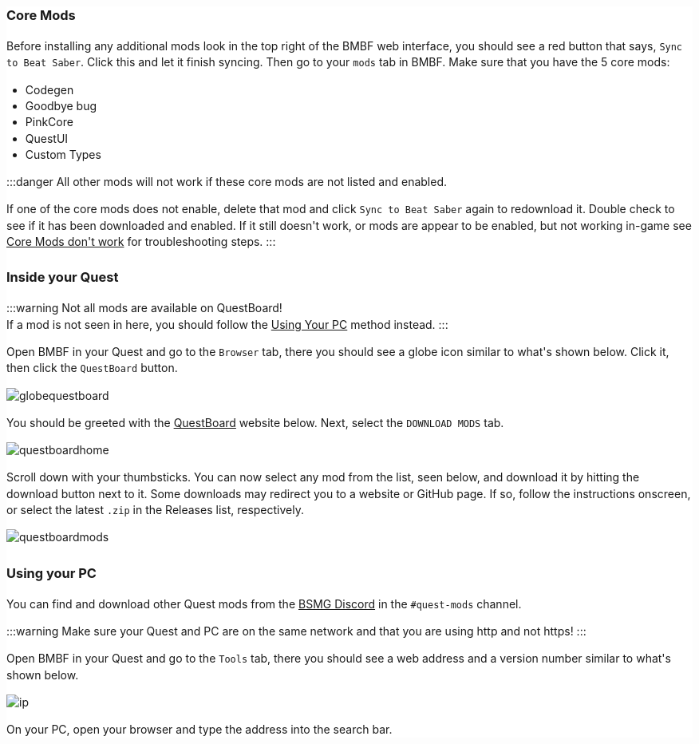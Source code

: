 ### Core Mods
Before installing any additional mods look in the top right of the BMBF web interface, you should see a red button that says, `Sync to Beat Saber`. Click this and let it finish syncing. Then go to your `mods` tab in BMBF. Make sure that you have the 5 core mods:

* Codegen
* Goodbye bug
* PinkCore
* QuestUI
* Custom Types

:::danger All other mods will not work if these core mods are not listed and enabled.

If one of the core mods does not enable, delete that mod and click `Sync to Beat Saber` again to redownload it. Double check to see if it has been downloaded and enabled. If it still doesn't work, or mods are appear to be enabled, but not working in-game see [Core Mods don't work](#core-mods-don-t-work) for troubleshooting steps. :::

### Inside your Quest
:::warning Not all mods are available on QuestBoard!  
If a mod is not seen in here, you should follow the [Using Your PC](#using-your-pc) method instead. :::

Open BMBF in your Quest and go to the `Browser` tab, there you should see a globe icon similar to what's shown below. Click it, then click the `QuestBoard` button.

![globequestboard](~@images/beginners-guide/globequestboard.png)

You should be greeted with the [QuestBoard](https://www.questmodding.com/) website below. Next, select the `DOWNLOAD MODS` tab.

![questboardhome](~@images/beginners-guide/questboardhome.png)

Scroll down with your thumbsticks. You can now select any mod from the list, seen below, and download it by hitting the download button next to it. Some downloads may redirect you to a website or GitHub page. If so, follow the instructions onscreen, or select the latest `.zip` in the Releases list, respectively.

![questboardmods](~@images/beginners-guide/questboardmods.png)

### Using your PC
You can find and download other Quest mods from the [BSMG Discord](https://discord.com/invite/beatsabermods) in the `#quest-mods` channel.

:::warning Make sure your Quest and PC are on the same network and that you are using http and not https! :::

Open BMBF in your Quest and go to the `Tools` tab, there you should see a web address and a version number similar to what's shown below.

![ip](~@images/beginners-guide/ip.png)

On your PC, open your browser and type the address into the search bar.
